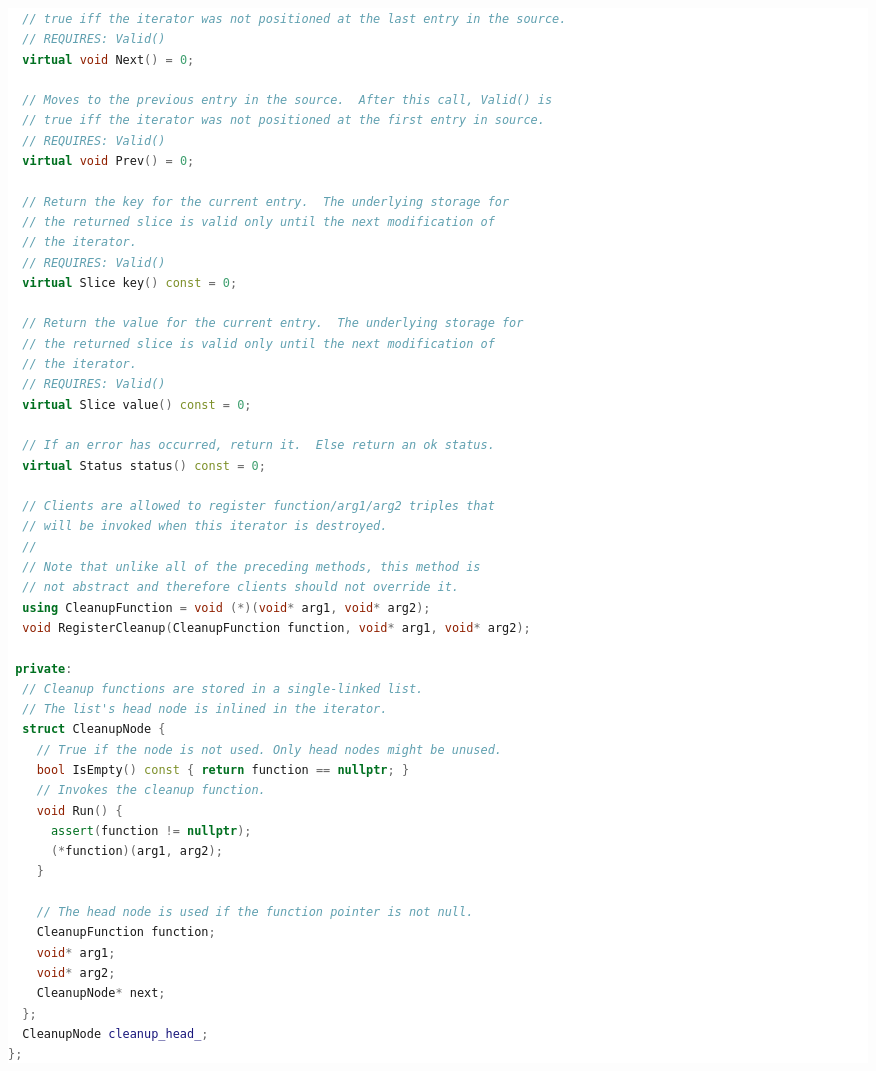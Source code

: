 ```c++
  // true iff the iterator was not positioned at the last entry in the source.
  // REQUIRES: Valid()
  virtual void Next() = 0;

  // Moves to the previous entry in the source.  After this call, Valid() is
  // true iff the iterator was not positioned at the first entry in source.
  // REQUIRES: Valid()
  virtual void Prev() = 0;

  // Return the key for the current entry.  The underlying storage for
  // the returned slice is valid only until the next modification of
  // the iterator.
  // REQUIRES: Valid()
  virtual Slice key() const = 0;

  // Return the value for the current entry.  The underlying storage for
  // the returned slice is valid only until the next modification of
  // the iterator.
  // REQUIRES: Valid()
  virtual Slice value() const = 0;

  // If an error has occurred, return it.  Else return an ok status.
  virtual Status status() const = 0;

  // Clients are allowed to register function/arg1/arg2 triples that
  // will be invoked when this iterator is destroyed.
  //
  // Note that unlike all of the preceding methods, this method is
  // not abstract and therefore clients should not override it.
  using CleanupFunction = void (*)(void* arg1, void* arg2);
  void RegisterCleanup(CleanupFunction function, void* arg1, void* arg2);

 private:
  // Cleanup functions are stored in a single-linked list.
  // The list's head node is inlined in the iterator.
  struct CleanupNode {
    // True if the node is not used. Only head nodes might be unused.
    bool IsEmpty() const { return function == nullptr; }
    // Invokes the cleanup function.
    void Run() {
      assert(function != nullptr);
      (*function)(arg1, arg2);
    }

    // The head node is used if the function pointer is not null.
    CleanupFunction function;
    void* arg1;
    void* arg2;
    CleanupNode* next;
  };
  CleanupNode cleanup_head_;
};
```
